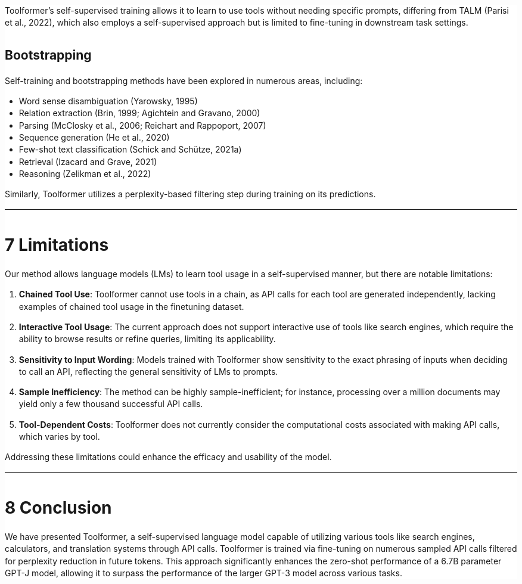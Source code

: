 Toolformer’s self-supervised training allows it to learn to use tools without needing specific prompts, differing from TALM (Parisi et al., 2022), which also employs a self-supervised approach but is limited to fine-tuning in downstream task settings.

## Bootstrapping

Self-training and bootstrapping methods have been explored in numerous areas, including:

- Word sense disambiguation (Yarowsky, 1995)
- Relation extraction (Brin, 1999; Agichtein and Gravano, 2000)
- Parsing (McClosky et al., 2006; Reichart and Rappoport, 2007)
- Sequence generation (He et al., 2020)
- Few-shot text classification (Schick and Schütze, 2021a)
- Retrieval (Izacard and Grave, 2021)
- Reasoning (Zelikman et al., 2022)

Similarly, Toolformer utilizes a perplexity-based filtering step during training on its predictions.

---

# 7 Limitations

Our method allows language models (LMs) to learn tool usage in a self-supervised manner, but there are notable limitations:

1. **Chained Tool Use**: Toolformer cannot use tools in a chain, as API calls for each tool are generated independently, lacking examples of chained tool usage in the finetuning dataset.

2. **Interactive Tool Usage**: The current approach does not support interactive use of tools like search engines, which require the ability to browse results or refine queries, limiting its applicability.

3. **Sensitivity to Input Wording**: Models trained with Toolformer show sensitivity to the exact phrasing of inputs when deciding to call an API, reflecting the general sensitivity of LMs to prompts.

4. **Sample Inefficiency**: The method can be highly sample-inefficient; for instance, processing over a million documents may yield only a few thousand successful API calls.

5. **Tool-Dependent Costs**: Toolformer does not currently consider the computational costs associated with making API calls, which varies by tool.

Addressing these limitations could enhance the efficacy and usability of the model.

---

# 8 Conclusion

We have presented Toolformer, a self-supervised language model capable of utilizing various tools like search engines, calculators, and translation systems through API calls. Toolformer is trained via fine-tuning on numerous sampled API calls filtered for perplexity reduction in future tokens. This approach significantly enhances the zero-shot performance of a 6.7B parameter GPT-J model, allowing it to surpass the performance of the larger GPT-3 model across various tasks.
